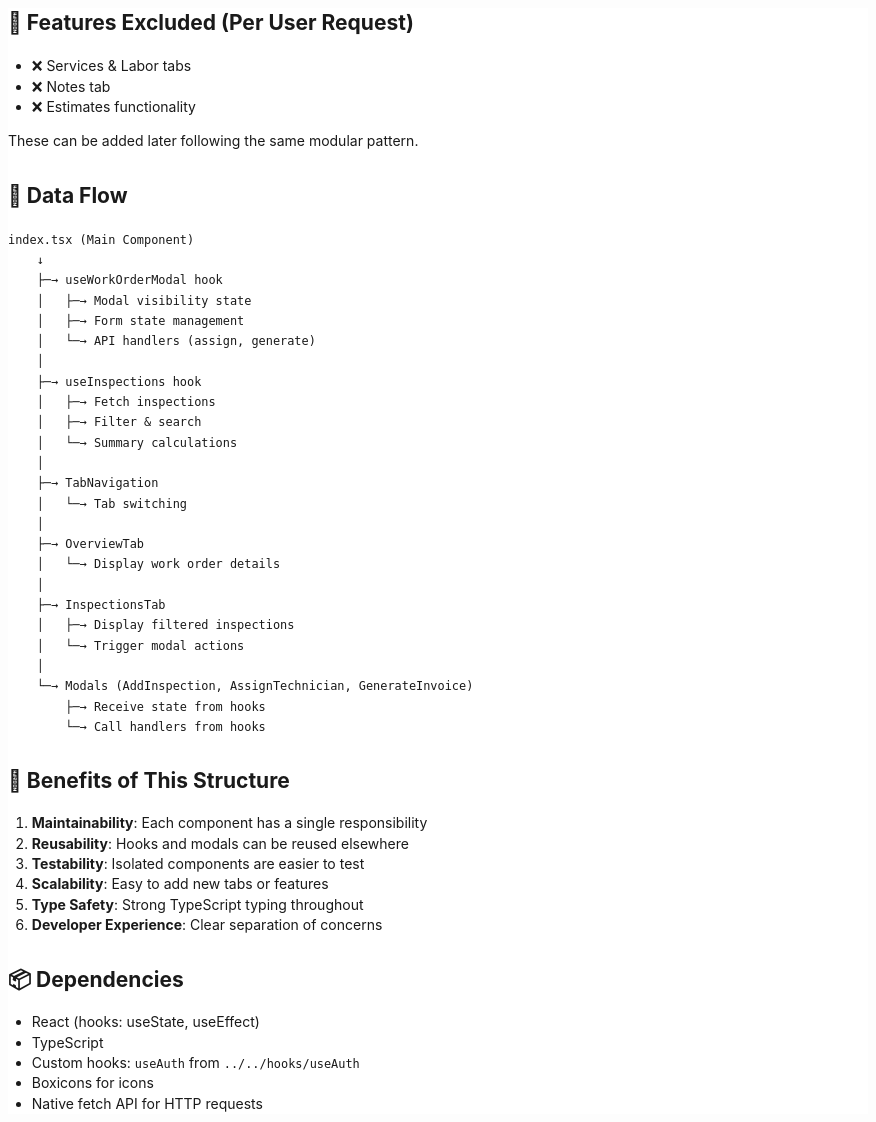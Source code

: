 ## 🚫 Features Excluded (Per User Request)

- ❌ Services & Labor tabs
- ❌ Notes tab
- ❌ Estimates functionality

These can be added later following the same modular pattern.

## 🔄 Data Flow

```
index.tsx (Main Component)
    ↓
    ├─→ useWorkOrderModal hook
    │   ├─→ Modal visibility state
    │   ├─→ Form state management
    │   └─→ API handlers (assign, generate)
    │
    ├─→ useInspections hook
    │   ├─→ Fetch inspections
    │   ├─→ Filter & search
    │   └─→ Summary calculations
    │
    ├─→ TabNavigation
    │   └─→ Tab switching
    │
    ├─→ OverviewTab
    │   └─→ Display work order details
    │
    ├─→ InspectionsTab
    │   ├─→ Display filtered inspections
    │   └─→ Trigger modal actions
    │
    └─→ Modals (AddInspection, AssignTechnician, GenerateInvoice)
        ├─→ Receive state from hooks
        └─→ Call handlers from hooks
```

## 🎯 Benefits of This Structure

1. **Maintainability**: Each component has a single responsibility
2. **Reusability**: Hooks and modals can be reused elsewhere
3. **Testability**: Isolated components are easier to test
4. **Scalability**: Easy to add new tabs or features
5. **Type Safety**: Strong TypeScript typing throughout
6. **Developer Experience**: Clear separation of concerns

## 📦 Dependencies

- React (hooks: useState, useEffect)
- TypeScript
- Custom hooks: `useAuth` from `../../hooks/useAuth`
- Boxicons for icons
- Native fetch API for HTTP requests
